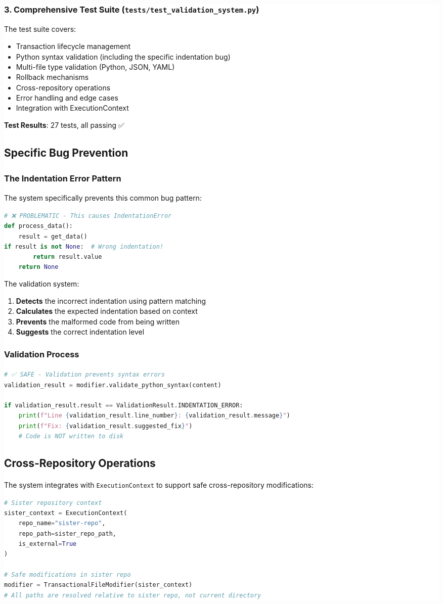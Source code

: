 ### 3. Comprehensive Test Suite (`tests/test_validation_system.py`)

The test suite covers:
- Transaction lifecycle management
- Python syntax validation (including the specific indentation bug)
- Multi-file type validation (Python, JSON, YAML)
- Rollback mechanisms
- Cross-repository operations
- Error handling and edge cases
- Integration with ExecutionContext

**Test Results**: 27 tests, all passing ✅

## Specific Bug Prevention

### The Indentation Error Pattern

The system specifically prevents this common bug pattern:

```python
# ❌ PROBLEMATIC - This causes IndentationError
def process_data():
    result = get_data()
if result is not None:  # Wrong indentation!
        return result.value
    return None
```

The validation system:
1. **Detects** the incorrect indentation using pattern matching
2. **Calculates** the expected indentation based on context
3. **Prevents** the malformed code from being written
4. **Suggests** the correct indentation level

### Validation Process

```python
# ✅ SAFE - Validation prevents syntax errors
validation_result = modifier.validate_python_syntax(content)

if validation_result.result == ValidationResult.INDENTATION_ERROR:
    print(f"Line {validation_result.line_number}: {validation_result.message}")
    print(f"Fix: {validation_result.suggested_fix}")
    # Code is NOT written to disk
```

## Cross-Repository Operations

The system integrates with `ExecutionContext` to support safe cross-repository modifications:

```python
# Sister repository context
sister_context = ExecutionContext(
    repo_name="sister-repo",
    repo_path=sister_repo_path,
    is_external=True
)

# Safe modifications in sister repo
modifier = TransactionalFileModifier(sister_context)
# All paths are resolved relative to sister repo, not current directory
```
